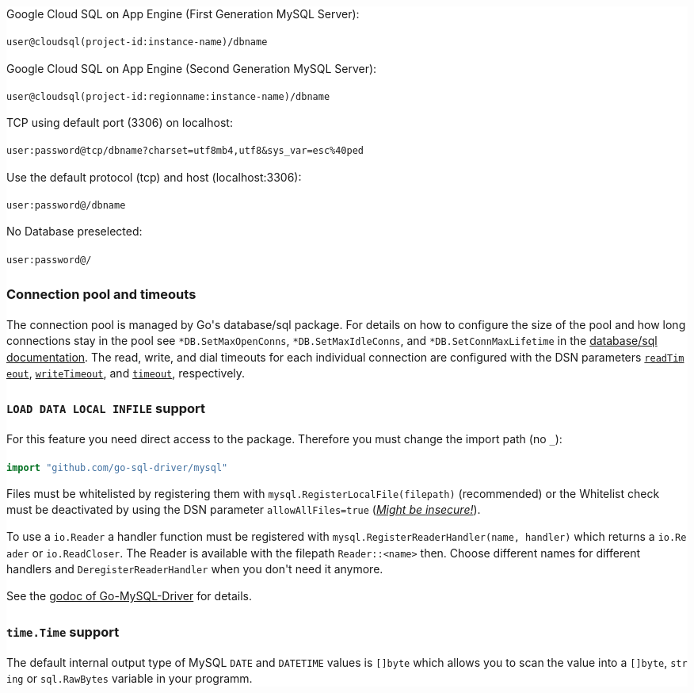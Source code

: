 Google Cloud SQL on App Engine (First Generation MySQL Server):
```
user@cloudsql(project-id:instance-name)/dbname
```

Google Cloud SQL on App Engine (Second Generation MySQL Server):
```
user@cloudsql(project-id:regionname:instance-name)/dbname
```

TCP using default port (3306) on localhost:
```
user:password@tcp/dbname?charset=utf8mb4,utf8&sys_var=esc%40ped
```

Use the default protocol (tcp) and host (localhost:3306):
```
user:password@/dbname
```

No Database preselected:
```
user:password@/
```


### Connection pool and timeouts
The connection pool is managed by Go's database/sql package. For details on how to configure the size of the pool and how long connections stay in the pool see `*DB.SetMaxOpenConns`, `*DB.SetMaxIdleConns`, and `*DB.SetConnMaxLifetime` in the [database/sql documentation](https://golang.org/pkg/database/sql/). The read, write, and dial timeouts for each individual connection are configured with the DSN parameters [`readTimeout`](#readtimeout), [`writeTimeout`](#writetimeout), and [`timeout`](#timeout), respectively.


### `LOAD DATA LOCAL INFILE` support
For this feature you need direct access to the package. Therefore you must change the import path (no `_`):
```go
import "github.com/go-sql-driver/mysql"
```

Files must be whitelisted by registering them with `mysql.RegisterLocalFile(filepath)` (recommended) or the Whitelist check must be deactivated by using the DSN parameter `allowAllFiles=true` ([*Might be insecure!*](http://dev.mysql.com/doc/refman/5.7/en/load-data-local.html)).

To use a `io.Reader` a handler function must be registered with `mysql.RegisterReaderHandler(name, handler)` which returns a `io.Reader` or `io.ReadCloser`. The Reader is available with the filepath `Reader::<name>` then. Choose different names for different handlers and `DeregisterReaderHandler` when you don't need it anymore.

See the [godoc of Go-MySQL-Driver](https://godoc.org/github.com/go-sql-driver/mysql "golang mysql driver documentation") for details.


### `time.Time` support
The default internal output type of MySQL `DATE` and `DATETIME` values is `[]byte` which allows you to scan the value into a `[]byte`, `string` or `sql.RawBytes` variable in your programm.

